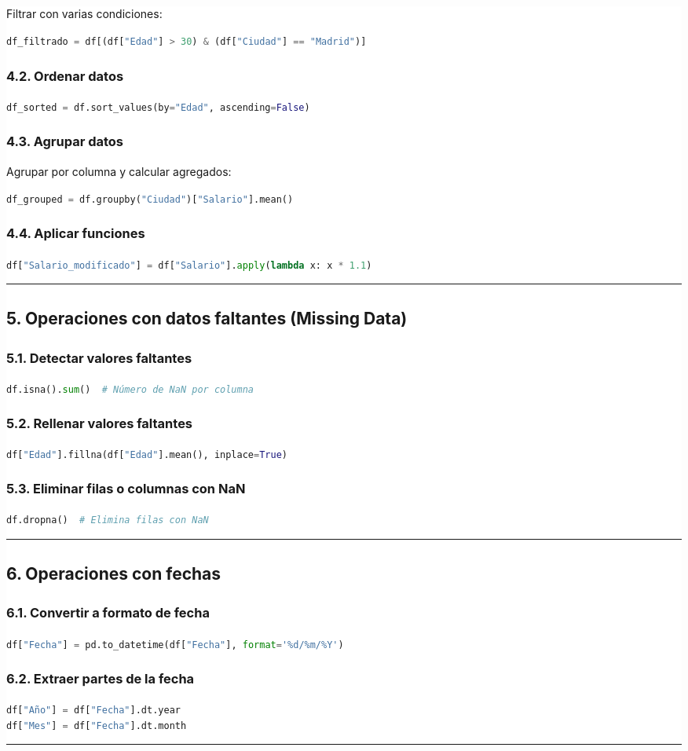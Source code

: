 Filtrar con varias condiciones:
```python
df_filtrado = df[(df["Edad"] > 30) & (df["Ciudad"] == "Madrid")]
```

### **4.2. Ordenar datos**
```python
df_sorted = df.sort_values(by="Edad", ascending=False)
```

### **4.3. Agrupar datos**

Agrupar por columna y calcular agregados:
```python
df_grouped = df.groupby("Ciudad")["Salario"].mean()
```

### **4.4. Aplicar funciones**
```python
df["Salario_modificado"] = df["Salario"].apply(lambda x: x * 1.1)
```

---

## **5. Operaciones con datos faltantes (Missing Data)**

### **5.1. Detectar valores faltantes**
```python
df.isna().sum()  # Número de NaN por columna
```

### **5.2. Rellenar valores faltantes**
```python
df["Edad"].fillna(df["Edad"].mean(), inplace=True)
```

### **5.3. Eliminar filas o columnas con NaN**
```python
df.dropna()  # Elimina filas con NaN
```

---

## **6. Operaciones con fechas**

### **6.1. Convertir a formato de fecha**
```python
df["Fecha"] = pd.to_datetime(df["Fecha"], format='%d/%m/%Y')
```

### **6.2. Extraer partes de la fecha**
```python
df["Año"] = df["Fecha"].dt.year
df["Mes"] = df["Fecha"].dt.month
```

---